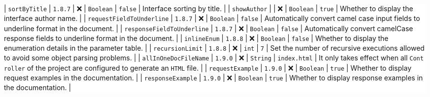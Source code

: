 |                                 `sortByTitle`                                  | `1.8.7` |    ❌     | `Boolean`      |       `false`       | Interface sorting by title.                                                                                                                                                                                                                                                                                                                                                                                                                                                                                                  |
|                                  `showAuthor`                                  |         |    ❌     | `Boolean`      |       `true`        | Whether to display the interface author name.                                                                                                                                                                                                                                                                                                                                                                                                                                                                                |
|                           `requestFieldToUnderline`                            | `1.8.7` |    ❌     | `Boolean`      |       `false`       | Automatically convert camel case input fields to underline format in the document.                                                                                                                                                                                                                                                                                                                                                                                                                                           |
|                           `responseFieldToUnderline`                           | `1.8.7` |    ❌     | `Boolean`      |       `false`       | Automatically convert camelCase response fields to underline format in the document.                                                                                                                                                                                                                                                                                                                                                                                                                                         |
|                                  `inlineEnum`                                  | `1.8.8` |    ❌     | `Boolean`      |       `false`       | Whether to display the enumeration details in the parameter table.                                                                                                                                                                                                                                                                                                                                                                                                                                                           |
|                                `recursionLimit`                                | `1.8.8` |    ❌     | `int`          |         `7`         | Set the number of recursive executions allowed to avoid some object parsing problems.                                                                                                                                                                                                                                                                                                                                                                                                                                        |
|                             `allInOneDocFileName`                              | `1.9.0` |    ❌     | `String`       |    `index.html`     | It only takes effect when all `Controller` of the project are configured to generate an `HTML` file.                                                                                                                                                                                                                                                                                                                                                                                                                         |
|                                `requestExample`                                | `1.9.0` |    ❌     | `Boolean`      |       `true`        | Whether to display request examples in the documentation.                                                                                                                                                                                                                                                                                                                                                                                                                                                                    |
|                               `responseExample`                                | `1.9.0` |    ❌     | `Boolean`      |       `true`        | Whether to display response examples in the documentation.                                                                                                                                                                                                                                                                                                                                                                                                                                                                   |